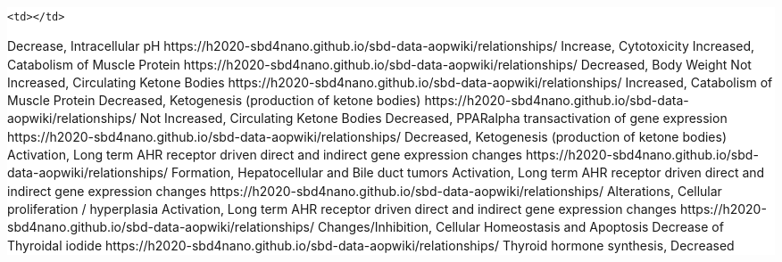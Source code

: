     <td></td>
  </tr>
  <tr>
    <td>Decrease, Intracellular pH</td>
    <td>https://h2020-sbd4nano.github.io/sbd-data-aopwiki/relationships/</td>
    <td>Increase, Cytotoxicity</td>
    <td></td>
    <td></td>
  </tr>
  <tr>
    <td>Increased, Catabolism of Muscle Protein</td>
    <td>https://h2020-sbd4nano.github.io/sbd-data-aopwiki/relationships/</td>
    <td>Decreased, Body Weight</td>
    <td></td>
    <td></td>
  </tr>
  <tr>
    <td>Not Increased, Circulating Ketone Bodies</td>
    <td>https://h2020-sbd4nano.github.io/sbd-data-aopwiki/relationships/</td>
    <td>Increased, Catabolism of Muscle Protein</td>
    <td></td>
    <td></td>
  </tr>
  <tr>
    <td>Decreased, Ketogenesis (production of ketone bodies)</td>
    <td>https://h2020-sbd4nano.github.io/sbd-data-aopwiki/relationships/</td>
    <td>Not Increased, Circulating Ketone Bodies</td>
    <td></td>
    <td></td>
  </tr>
  <tr>
    <td>Decreased, PPARalpha transactivation of gene expression</td>
    <td>https://h2020-sbd4nano.github.io/sbd-data-aopwiki/relationships/</td>
    <td>Decreased, Ketogenesis (production of ketone bodies)</td>
    <td></td>
    <td></td>
  </tr>
  <tr>
    <td>Activation, Long term AHR receptor driven direct and indirect gene expression changes</td>
    <td>https://h2020-sbd4nano.github.io/sbd-data-aopwiki/relationships/</td>
    <td>Formation, Hepatocellular and Bile duct tumors</td>
    <td></td>
    <td></td>
  </tr>
  <tr>
    <td>Activation, Long term AHR receptor driven direct and indirect gene expression changes</td>
    <td>https://h2020-sbd4nano.github.io/sbd-data-aopwiki/relationships/</td>
    <td>Alterations, Cellular proliferation / hyperplasia</td>
    <td></td>
    <td></td>
  </tr>
  <tr>
    <td>Activation, Long term AHR receptor driven direct and indirect gene expression changes</td>
    <td>https://h2020-sbd4nano.github.io/sbd-data-aopwiki/relationships/</td>
    <td>Changes/Inhibition, Cellular Homeostasis and Apoptosis</td>
    <td></td>
    <td></td>
  </tr>
  <tr>
    <td>Decrease of Thyroidal iodide</td>
    <td>https://h2020-sbd4nano.github.io/sbd-data-aopwiki/relationships/</td>
    <td>Thyroid hormone synthesis, Decreased</td>
    <td></td>
    <td></td>